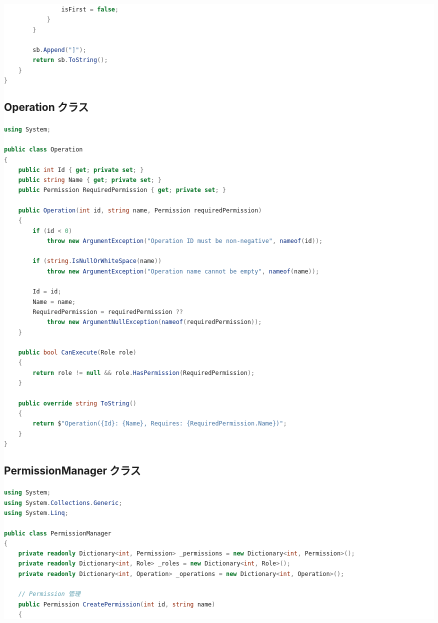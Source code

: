```csharp
                isFirst = false;
            }
        }
        
        sb.Append("]");
        return sb.ToString();
    }
}
```

## Operation クラス

```csharp
using System;

public class Operation
{
    public int Id { get; private set; }
    public string Name { get; private set; }
    public Permission RequiredPermission { get; private set; }
    
    public Operation(int id, string name, Permission requiredPermission)
    {
        if (id < 0)
            throw new ArgumentException("Operation ID must be non-negative", nameof(id));
            
        if (string.IsNullOrWhiteSpace(name))
            throw new ArgumentException("Operation name cannot be empty", nameof(name));
            
        Id = id;
        Name = name;
        RequiredPermission = requiredPermission ?? 
            throw new ArgumentNullException(nameof(requiredPermission));
    }
    
    public bool CanExecute(Role role)
    {
        return role != null && role.HasPermission(RequiredPermission);
    }
    
    public override string ToString()
    {
        return $"Operation({Id}: {Name}, Requires: {RequiredPermission.Name})";
    }
}
```

## PermissionManager クラス

```csharp
using System;
using System.Collections.Generic;
using System.Linq;

public class PermissionManager
{
    private readonly Dictionary<int, Permission> _permissions = new Dictionary<int, Permission>();
    private readonly Dictionary<int, Role> _roles = new Dictionary<int, Role>();
    private readonly Dictionary<int, Operation> _operations = new Dictionary<int, Operation>();
    
    // Permission 管理
    public Permission CreatePermission(int id, string name)
    {
```